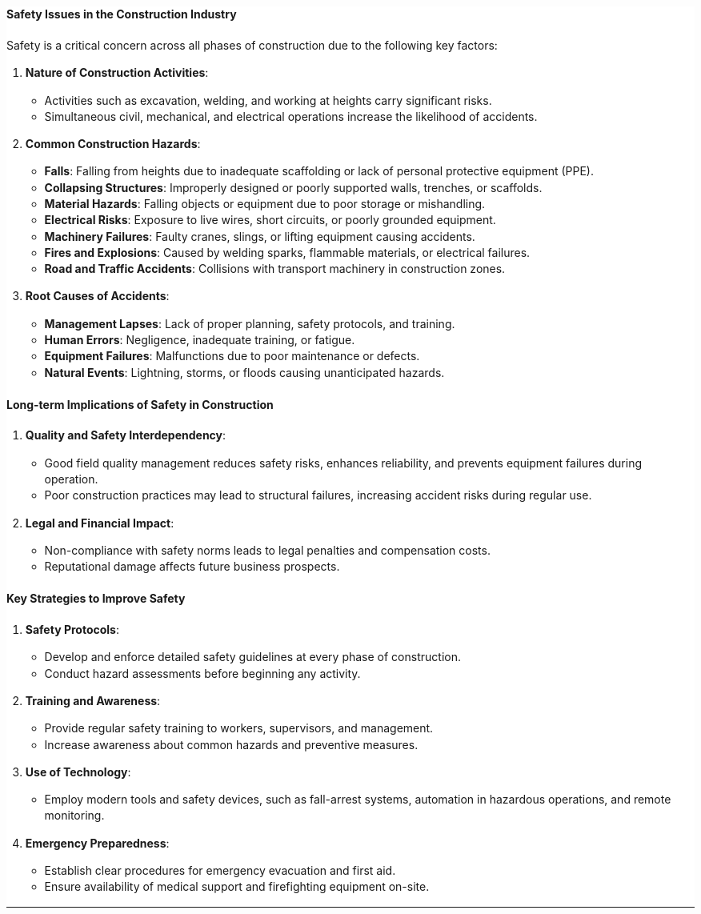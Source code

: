 
#### **Safety Issues in the Construction Industry**

Safety is a critical concern across all phases of construction due to the following key factors:

1. **Nature of Construction Activities**: 
   - Activities such as excavation, welding, and working at heights carry significant risks.
   - Simultaneous civil, mechanical, and electrical operations increase the likelihood of accidents.

2. **Common Construction Hazards**:
   - **Falls**: Falling from heights due to inadequate scaffolding or lack of personal protective equipment (PPE).
   - **Collapsing Structures**: Improperly designed or poorly supported walls, trenches, or scaffolds.
   - **Material Hazards**: Falling objects or equipment due to poor storage or mishandling.
   - **Electrical Risks**: Exposure to live wires, short circuits, or poorly grounded equipment.
   - **Machinery Failures**: Faulty cranes, slings, or lifting equipment causing accidents.
   - **Fires and Explosions**: Caused by welding sparks, flammable materials, or electrical failures.
   - **Road and Traffic Accidents**: Collisions with transport machinery in construction zones.

3. **Root Causes of Accidents**:
   - **Management Lapses**: Lack of proper planning, safety protocols, and training.
   - **Human Errors**: Negligence, inadequate training, or fatigue.
   - **Equipment Failures**: Malfunctions due to poor maintenance or defects.
   - **Natural Events**: Lightning, storms, or floods causing unanticipated hazards.

#### **Long-term Implications of Safety in Construction**

1. **Quality and Safety Interdependency**:
   - Good field quality management reduces safety risks, enhances reliability, and prevents equipment failures during operation.
   - Poor construction practices may lead to structural failures, increasing accident risks during regular use.

2. **Legal and Financial Impact**:
   - Non-compliance with safety norms leads to legal penalties and compensation costs.
   - Reputational damage affects future business prospects.

#### **Key Strategies to Improve Safety**
1. **Safety Protocols**:
   - Develop and enforce detailed safety guidelines at every phase of construction.
   - Conduct hazard assessments before beginning any activity.

2. **Training and Awareness**:
   - Provide regular safety training to workers, supervisors, and management.
   - Increase awareness about common hazards and preventive measures.

3. **Use of Technology**:
   - Employ modern tools and safety devices, such as fall-arrest systems, automation in hazardous operations, and remote monitoring.

4. **Emergency Preparedness**:
   - Establish clear procedures for emergency evacuation and first aid.
   - Ensure availability of medical support and firefighting equipment on-site.

---
